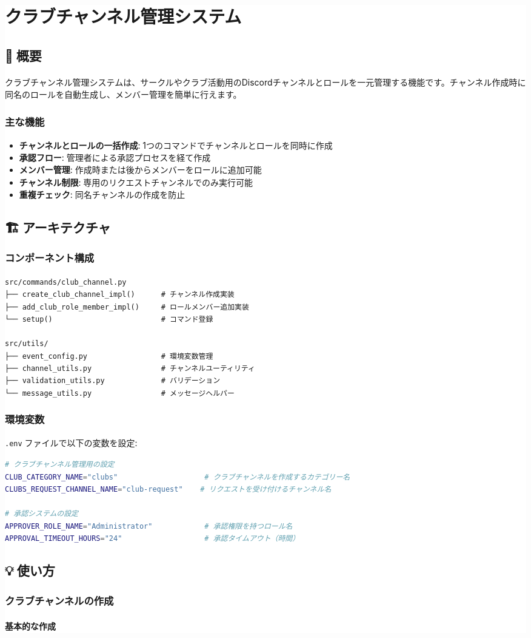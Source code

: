 # クラブチャンネル管理システム

## 📖 概要

クラブチャンネル管理システムは、サークルやクラブ活動用のDiscordチャンネルとロールを一元管理する機能です。チャンネル作成時に同名のロールを自動生成し、メンバー管理を簡単に行えます。

### 主な機能

- **チャンネルとロールの一括作成**: 1つのコマンドでチャンネルとロールを同時に作成
- **承認フロー**: 管理者による承認プロセスを経て作成
- **メンバー管理**: 作成時または後からメンバーをロールに追加可能
- **チャンネル制限**: 専用のリクエストチャンネルでのみ実行可能
- **重複チェック**: 同名チャンネルの作成を防止

## 🏗️ アーキテクチャ

### コンポーネント構成

```
src/commands/club_channel.py
├── create_club_channel_impl()      # チャンネル作成実装
├── add_club_role_member_impl()     # ロールメンバー追加実装
└── setup()                         # コマンド登録

src/utils/
├── event_config.py                 # 環境変数管理
├── channel_utils.py                # チャンネルユーティリティ
├── validation_utils.py             # バリデーション
└── message_utils.py                # メッセージヘルパー
```

### 環境変数

`.env` ファイルで以下の変数を設定:

```bash
# クラブチャンネル管理用の設定
CLUB_CATEGORY_NAME="clubs"                    # クラブチャンネルを作成するカテゴリー名
CLUBS_REQUEST_CHANNEL_NAME="club-request"    # リクエストを受け付けるチャンネル名

# 承認システムの設定
APPROVER_ROLE_NAME="Administrator"            # 承認権限を持つロール名
APPROVAL_TIMEOUT_HOURS="24"                   # 承認タイムアウト（時間）
```

## 💡 使い方

### クラブチャンネルの作成

#### 基本的な作成
